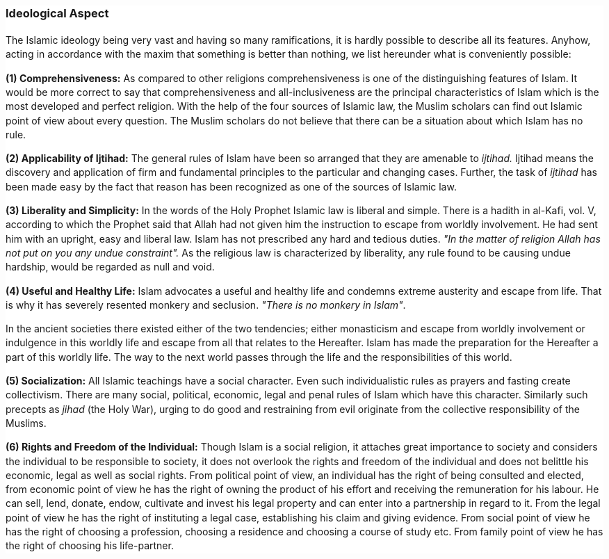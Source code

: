 ### Ideological Aspect

The Islamic ideology being very vast and having so many ramifications,
it is hardly possible to describe all its features. Anyhow, acting in
accordance with the maxim that something is better than nothing, we list
hereunder what is conveniently possible:

**(1) Comprehensiveness:** As compared to other religions
comprehensiveness is one of the distinguishing features of Islam. It
would be more correct to say that comprehensiveness and
all-inclusiveness are the principal characteristics of Islam which is
the most developed and perfect religion. With the help of the four
sources of Islamic law, the Muslim scholars can find out Islamic point
of view about every question. The Muslim scholars do not believe that
there can be a situation about which Islam has no rule.

**(2) Applicability of Ijtihad:** The general rules of Islam have been
so arranged that they are amenable to *ijtihad.* Ijtihad means the
discovery and application of firm and fundamental principles to the
particular and changing cases. Further, the task of *ijtihad* has been
made easy by the fact that reason has been recognized as one of the
sources of Islamic law.

**(3) Liberality and Simplicity:** In the words of the Holy Prophet
Islamic law is liberal and simple. There is a hadith in al-Kafi, vol. V,
according to which the Prophet said that Allah had not given him the
instruction to escape from worldly involvement. He had sent him with an
upright, easy and liberal law. Islam has not prescribed any hard and
tedious duties. *"In the matter of religion Allah has not put on you any
undue constraint".* As the religious law is characterized by liberality,
any rule found to be causing undue hardship, would be regarded as null
and void.

**(4) Useful and Healthy Life:** Islam advocates a useful and healthy
life and condemns extreme austerity and escape from life. That is why it
has severely resented monkery and seclusion. *"There is no monkery in
Islam"*.

In the ancient societies there existed either of the two tendencies;
either monasticism and escape from worldly involvement or indulgence in
this worldly life and escape from all that relates to the Hereafter.
Islam has made the preparation for the Hereafter a part of this worldly
life. The way to the next world passes through the life and the
responsibilities of this world.

**(5) Socialization:** All Islamic teachings have a social character.
Even such individualistic rules as prayers and fasting create
collectivism. There are many social, political, economic, legal and
penal rules of Islam which have this character. Similarly such precepts
as *jihad* (the Holy War), urging to do good and restraining from evil
originate from the collective responsibility of the Muslims.

**(6) Rights and Freedom of the Individual:** Though Islam is a social
religion, it attaches great importance to society and considers the
individual to be responsible to society, it does not overlook the rights
and freedom of the individual and does not belittle his economic, legal
as well as social rights. From political point of view, an individual
has the right of being consulted and elected, from economic point of
view he has the right of owning the product of his effort and receiving
the remuneration for his labour. He can sell, lend, donate, endow,
cultivate and invest his legal property and can enter into a partnership
in regard to it. From the legal point of view he has the right of
instituting a legal case, establishing his claim and giving evidence.
From social point of view he has the right of choosing a profession,
choosing a residence and choosing a course of study etc. From family
point of view he has the right of choosing his life-partner.
